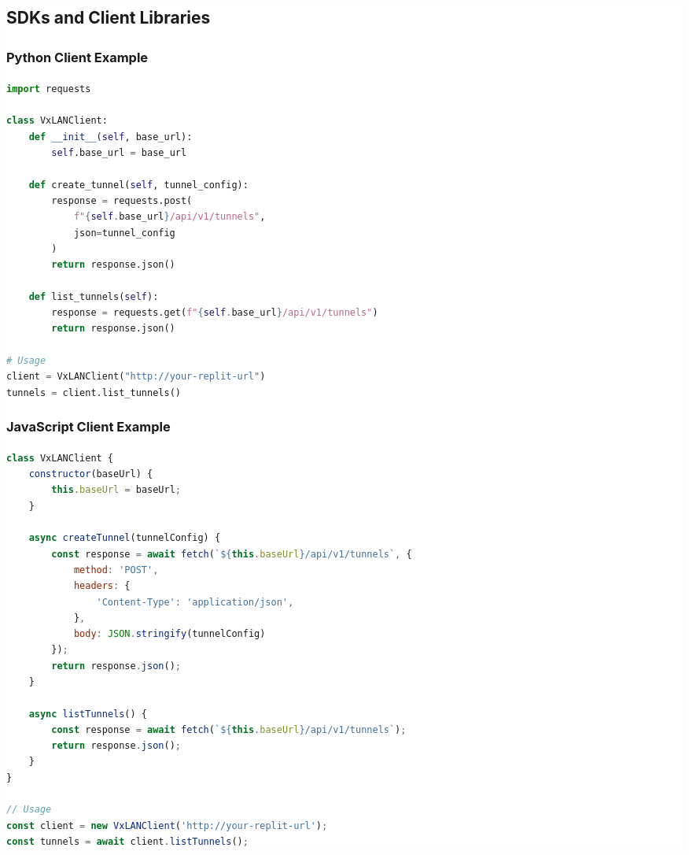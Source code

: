 ## SDKs and Client Libraries

### Python Client Example
```python
import requests

class VxLANClient:
    def __init__(self, base_url):
        self.base_url = base_url
    
    def create_tunnel(self, tunnel_config):
        response = requests.post(
            f"{self.base_url}/api/v1/tunnels",
            json=tunnel_config
        )
        return response.json()
    
    def list_tunnels(self):
        response = requests.get(f"{self.base_url}/api/v1/tunnels")
        return response.json()

# Usage
client = VxLANClient("http://your-replit-url")
tunnels = client.list_tunnels()
```

### JavaScript Client Example
```javascript
class VxLANClient {
    constructor(baseUrl) {
        this.baseUrl = baseUrl;
    }
    
    async createTunnel(tunnelConfig) {
        const response = await fetch(`${this.baseUrl}/api/v1/tunnels`, {
            method: 'POST',
            headers: {
                'Content-Type': 'application/json',
            },
            body: JSON.stringify(tunnelConfig)
        });
        return response.json();
    }
    
    async listTunnels() {
        const response = await fetch(`${this.baseUrl}/api/v1/tunnels`);
        return response.json();
    }
}

// Usage
const client = new VxLANClient('http://your-replit-url');
const tunnels = await client.listTunnels();
```
